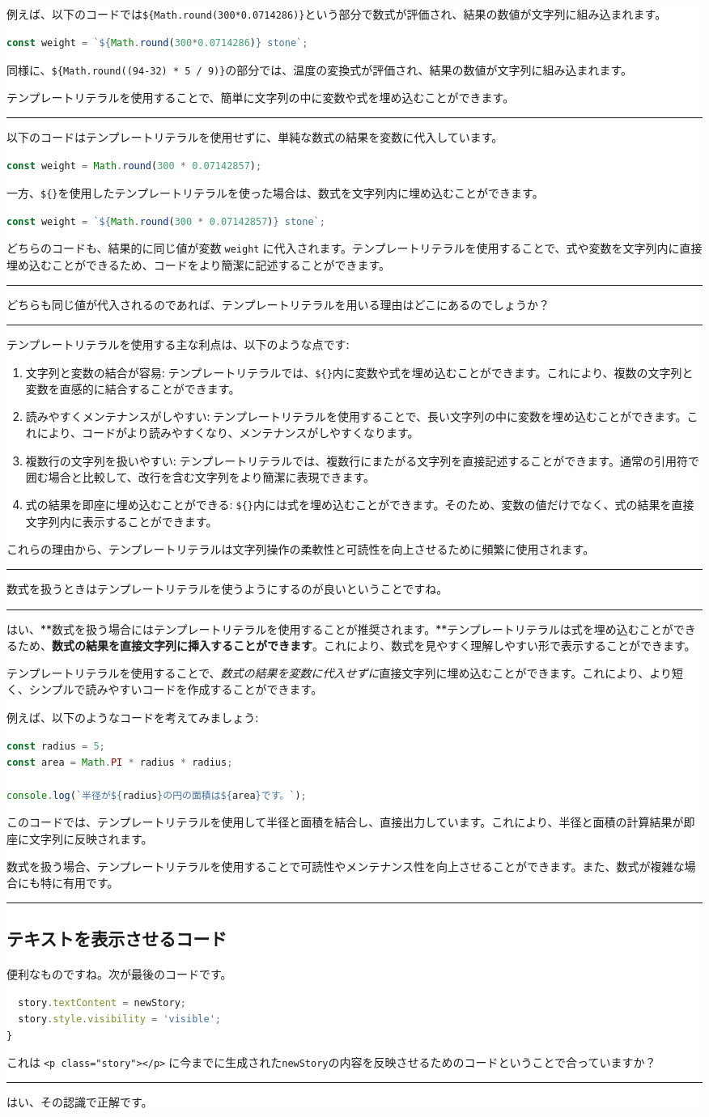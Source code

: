例えば、以下のコードでは`${Math.round(300*0.0714286)}`という部分で数式が評価され、結果の数値が文字列に組み込まれます。

```javascript
const weight = `${Math.round(300*0.0714286)} stone`;
```

同様に、`${Math.round((94-32) * 5 / 9)}`の部分では、温度の変換式が評価され、結果の数値が文字列に組み込まれます。

テンプレートリテラルを使用することで、簡単に文字列の中に変数や式を埋め込むことができます。
***
以下のコードはテンプレートリテラルを使用せずに、単純な数式の結果を変数に代入しています。

```javascript
const weight = Math.round(300 * 0.07142857);
```

一方、`${}`を使用したテンプレートリテラルを使った場合は、数式を文字列内に埋め込むことができます。

```javascript
const weight = `${Math.round(300 * 0.07142857)} stone`;
```

どちらのコードも、結果的に同じ値が変数 `weight` に代入されます。テンプレートリテラルを使用することで、式や変数を文字列内に直接埋め込むことができるため、コードをより簡潔に記述することができます。
***
どちらも同じ値が代入されるのであれば、テンプレートリテラルを用いる理由はどこにあるのでしょうか？
***
テンプレートリテラルを使用する主な利点は、以下のような点です:

1. 文字列と変数の結合が容易: テンプレートリテラルでは、`${}`内に変数や式を埋め込むことができます。これにより、複数の文字列と変数を直感的に結合することができます。

2. 読みやすくメンテナンスがしやすい: テンプレートリテラルを使用することで、長い文字列の中に変数を埋め込むことができます。これにより、コードがより読みやすくなり、メンテナンスがしやすくなります。

3. 複数行の文字列を扱いやすい: テンプレートリテラルでは、複数行にまたがる文字列を直接記述することができます。通常の引用符で囲む場合と比較して、改行を含む文字列をより簡潔に表現できます。

4. 式の結果を即座に埋め込むことができる: `${}`内には式を埋め込むことができます。そのため、変数の値だけでなく、式の結果を直接文字列内に表示することができます。

これらの理由から、テンプレートリテラルは文字列操作の柔軟性と可読性を向上させるために頻繁に使用されます。
***
数式を扱うときはテンプレートリテラルを使うようにするのが良いということですね。
***
はい、**数式を扱う場合にはテンプレートリテラルを使用することが推奨されます。**テンプレートリテラルは式を埋め込むことができるため、**数式の結果を直接文字列に挿入することができます**。これにより、数式を見やすく理解しやすい形で表示することができます。

テンプレートリテラルを使用することで、*数式の結果を変数に代入せずに*直接文字列に埋め込むことができます。これにより、より短く、シンプルで読みやすいコードを作成することができます。

例えば、以下のようなコードを考えてみましょう:

```javascript
const radius = 5;
const area = Math.PI * radius * radius;

console.log(`半径が${radius}の円の面積は${area}です。`);
```

このコードでは、テンプレートリテラルを使用して半径と面積を結合し、直接出力しています。これにより、半径と面積の計算結果が即座に文字列に反映されます。

数式を扱う場合、テンプレートリテラルを使用することで可読性やメンテナンス性を向上させることができます。また、数式が複雑な場合にも特に有用です。
***
## テキストを表示させるコード
便利なものですね。次が最後のコードです。
```javascript
  story.textContent = newStory;
  story.style.visibility = 'visible';
}
```
これは `<p class="story"></p>`
に今までに生成された`newStory`の内容を反映させるためのコードということで合っていますか？
***
はい、その認識で正解です。
